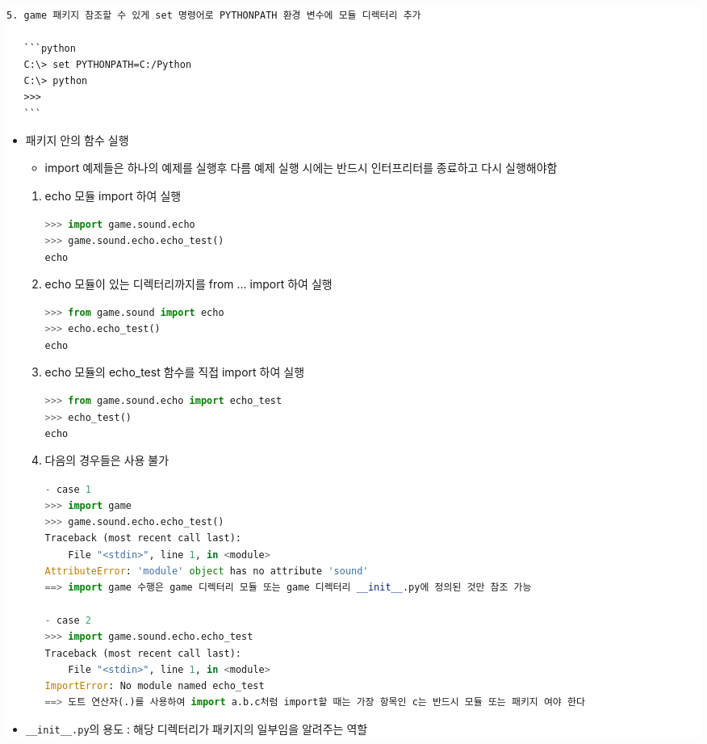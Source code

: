     5. game 패키지 참조할 수 있게 set 명령어로 PYTHONPATH 환경 변수에 모듈 디렉터리 추가

       ```python
       C:\> set PYTHONPATH=C:/Python
       C:\> python
       >>>
       ```

  - 패키지 안의 함수 실행

    - import 예제들은 하나의 예제를 실행후 다름 예제 실행 시에는 반드시 인터프리터를 종료하고 다시 실행해야함

    1. echo 모듈 import 하여 실행

       ```python
       >>> import game.sound.echo
       >>> game.sound.echo.echo_test()
       echo
       ```

    2. echo 모듈이 있는 디렉터리까지를 from ... import 하여 실행

       ```python
       >>> from game.sound import echo
       >>> echo.echo_test()
       echo
       ```

    3. echo 모듈의 echo_test 함수를 직접 import 하여 실행

       ```python
       >>> from game.sound.echo import echo_test
       >>> echo_test()
       echo
       ```

    4. 다음의 경우들은 사용 불가

       ```python
       - case 1
       >>> import game
       >>> game.sound.echo.echo_test()
       Traceback (most recent call last):
           File "<stdin>", line 1, in <module>
       AttributeError: 'module' object has no attribute 'sound'
       ==> import game 수행은 game 디렉터리 모듈 또는 game 디렉터리 __init__.py에 정의된 것만 참조 가능
       
       - case 2
       >>> import game.sound.echo.echo_test
       Traceback (most recent call last):
           File "<stdin>", line 1, in <module>
       ImportError: No module named echo_test
       ==> 도트 연산자(.)를 사용하여 import a.b.c처럼 import할 때는 가장 항목인 c는 반드시 모듈 또는 패키지 여야 한다
       ```

- `__init__.py`의 용도 : 해당 디렉터리가 패키지의 일부임을 알려주는 역할
